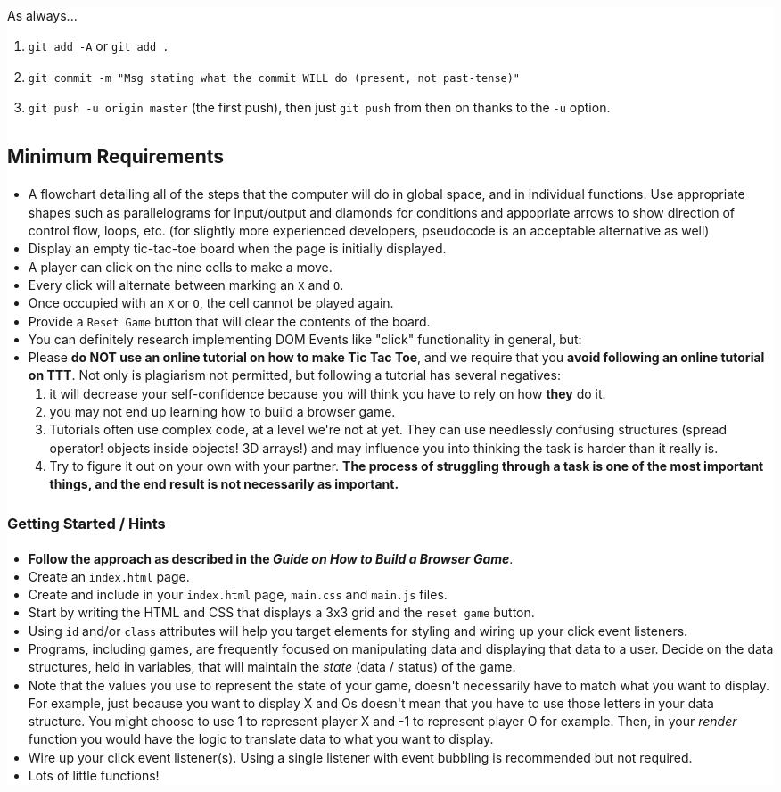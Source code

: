 As always...

1. `git add -A` or `git add .`

2. `git commit -m "Msg stating what the commit WILL do (present, not past-tense)"`

3. `git push -u origin master` (the first push), then just `git push` from then on thanks to the `-u` option.
 
## Minimum Requirements
- A flowchart detailing all of the steps that the computer will do in global space, and in individual functions. Use appropriate shapes such as parallelograms for input/output and diamonds for conditions and appopriate arrows to show direction of control flow, loops, etc. (for slightly more experienced developers, pseudocode is an acceptable alternative as well)
- Display an empty tic-tac-toe board when the page is initially displayed.
- A player can click on the nine cells to make a move.
- Every click will alternate between marking an `X` and `O`.
- Once occupied with an `X` or `O`, the cell cannot be played again.
- Provide a `Reset Game` button that will clear the contents of the board.
- You can definitely research implementing DOM Events like "click" functionality in general, but:
- Please <strong>do NOT use an online tutorial on how to make Tic Tac Toe</strong>, and we require that you <strong>avoid following an online tutorial on TTT</strong>. Not only is plagiarism not permitted, but following a tutorial has several negatives:
	1. it will decrease your self-confidence because you will think you have to rely on how <strong>they</strong> do it.
	2. you may not end up learning how to build a browser game. 
	3. Tutorials often use complex code, at a level we're not at yet. They can use needlessly confusing structures (spread operator! objects inside objects! 3D arrays!) and may influence you into thinking the task is harder than it really is. 
	4. Try to figure it out on your own with your partner. <strong>The process of struggling through a task is one of the most important things, and the end result is not necessarily as important.</strong>


### Getting Started / Hints

- **Follow the approach as described in the <a href="../guide-to-building-a-browser-game.md">_Guide on How to Build a Browser Game_</a>**.
- Create an `index.html` page.
- Create and include in your `index.html` page, `main.css` and `main.js` files.
- Start by writing the HTML and CSS that displays a 3x3 grid and the `reset game` button.
- Using `id` and/or `class` attributes will help you target elements for styling and wiring up your click event listeners.
- Programs, including games, are frequently focused on manipulating data and displaying that data to a user. Decide on the data structures, held in variables, that will maintain the _state_ (data / status) of the game.
- Note that the values you use to represent the state of your game, doesn't necessarily have to match what you want to display.  For example, just because you want to display X and Os doesn't mean that you have to use those letters in your data structure.  You might choose to use 1 to represent player X and -1 to represent player O for example.  Then, in your _render_ function you would have the logic to translate data to what you want to display.
- Wire up your click event listener(s). Using a single listener with event bubbling is recommended but not required.
- Lots of little functions!
